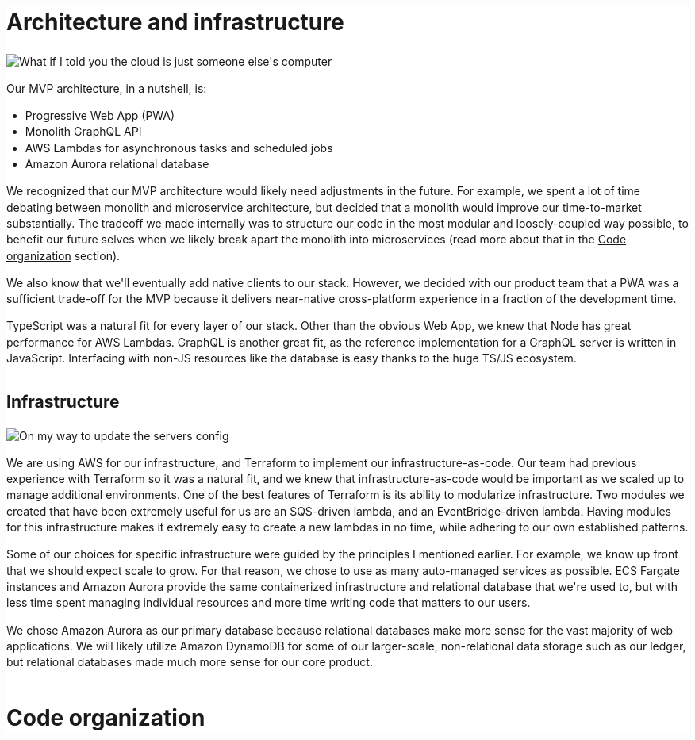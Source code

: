 # Architecture and infrastructure

![What if I told you the cloud is just someone else's computer](https://www.techrepublic.com/a/hub/i/2017/03/23/e9249908-d3e2-4ae0-bda8-40f2f11bc692/c6gpmznwmaqhwi.jpg)

Our MVP architecture, in a nutshell, is:

- Progressive Web App (PWA)
- Monolith GraphQL API
- AWS Lambdas for asynchronous tasks and scheduled jobs
- Amazon Aurora relational database

We recognized that our MVP architecture would likely need adjustments in the future. For example, we spent a lot of time debating between monolith and microservice architecture, but decided that a monolith would improve our time-to-market substantially. The tradeoff we made internally was to structure our code in the most modular and loosely-coupled way possible, to benefit our future selves when we likely break apart the monolith into microservices (read more about that in the [Code organization](#code-organization) section).

We also know that we'll eventually add native clients to our stack. However, we decided with our product team that a PWA was a sufficient trade-off for the MVP because it delivers near-native cross-platform experience in a fraction of the development time.

TypeScript was a natural fit for every layer of our stack. Other than the obvious Web App, we knew that Node has great performance for AWS Lambdas. GraphQL is another great fit, as the reference implementation for a GraphQL server is written in JavaScript. Interfacing with non-JS resources like the database is easy thanks to the huge TS/JS ecosystem.

## Infrastructure

![On my way to update the servers config](https://cdn.hashnode.com/res/hashnode/image/upload/v1619125938151/s9CFF5lm0.jpeg)

We are using AWS for our infrastructure, and Terraform to implement our infrastructure-as-code. Our team had previous experience with Terraform so it was a natural fit, and we knew that infrastructure-as-code would be important as we scaled up to manage additional environments. One of the best features of Terraform is its ability to modularize infrastructure. Two modules we created that have been extremely useful for us are an SQS-driven lambda, and an EventBridge-driven lambda. Having modules for this infrastructure makes it extremely easy to create a new lambdas in no time, while adhering to our own established patterns.

Some of our choices for specific infrastructure were guided by the principles I mentioned earlier. For example, we know up front that we should expect scale to grow. For that reason, we chose to use as many auto-managed services as possible. ECS Fargate instances and Amazon Aurora provide the same containerized infrastructure and relational database that we're used to, but with less time spent managing individual resources and more time writing code that matters to our users.

We chose Amazon Aurora as our primary database because relational databases make more sense for the vast majority of web applications. We will likely utilize Amazon DynamoDB for some of our larger-scale, non-relational data storage such as our ledger, but relational databases made much more sense for our core product.

# Code organization
